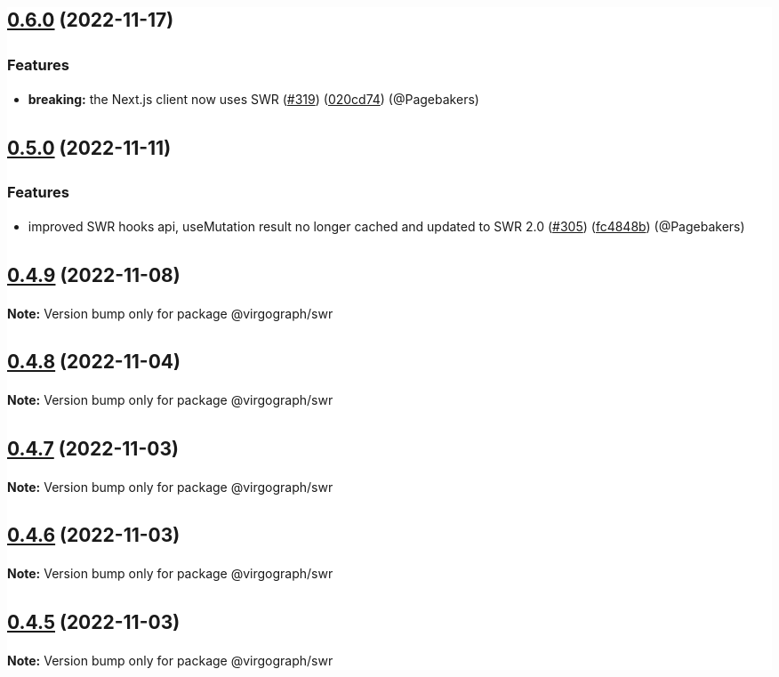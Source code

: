 ## [0.6.0](https://github.com/wundergraph/wundergraph/compare/@virgograph/swr@0.5.0...@virgograph/swr@0.6.0) (2022-11-17)

### Features

* **breaking:** the Next.js client now uses SWR ([#319](https://github.com/wundergraph/wundergraph/issues/319)) ([020cd74](https://github.com/wundergraph/wundergraph/commit/020cd74091517faedcd97071d48a19395cbcd9bf)) (@Pagebakers)

## [0.5.0](https://github.com/wundergraph/wundergraph/compare/@virgograph/swr@0.4.9...@virgograph/swr@0.5.0) (2022-11-11)

### Features

* improved SWR hooks api, useMutation result no longer cached and updated to SWR 2.0 ([#305](https://github.com/wundergraph/wundergraph/issues/305)) ([fc4848b](https://github.com/wundergraph/wundergraph/commit/fc4848b3f15b447a487b31bd3d152f134c6f3aeb)) (@Pagebakers)

## [0.4.9](https://github.com/wundergraph/wundergraph/compare/@virgograph/swr@0.4.8...@virgograph/swr@0.4.9) (2022-11-08)

**Note:** Version bump only for package @virgograph/swr

## [0.4.8](https://github.com/wundergraph/wundergraph/compare/@virgograph/swr@0.4.7...@virgograph/swr@0.4.8) (2022-11-04)

**Note:** Version bump only for package @virgograph/swr

## [0.4.7](https://github.com/wundergraph/wundergraph/compare/@virgograph/swr@0.4.6...@virgograph/swr@0.4.7) (2022-11-03)

**Note:** Version bump only for package @virgograph/swr

## [0.4.6](https://github.com/wundergraph/wundergraph/compare/@virgograph/swr@0.4.5...@virgograph/swr@0.4.6) (2022-11-03)

**Note:** Version bump only for package @virgograph/swr

## [0.4.5](https://github.com/wundergraph/wundergraph/compare/@virgograph/swr@0.4.4...@virgograph/swr@0.4.5) (2022-11-03)

**Note:** Version bump only for package @virgograph/swr
